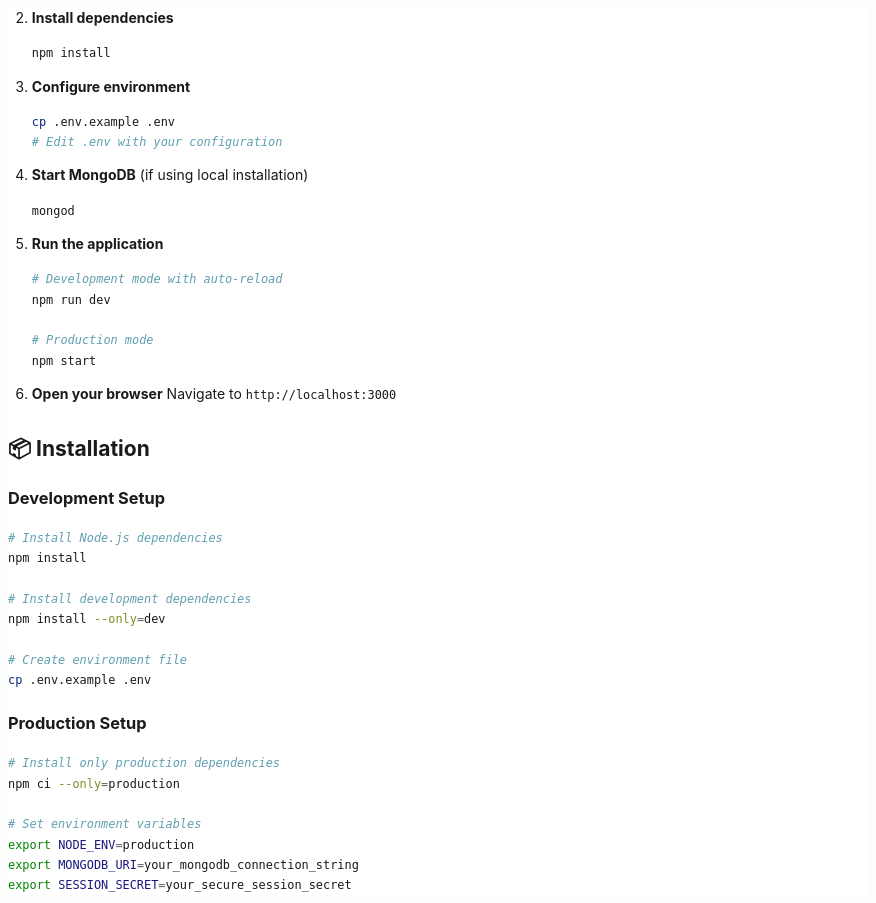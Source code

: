 2. **Install dependencies**
   ```bash
   npm install
   ```

3. **Configure environment**
   ```bash
   cp .env.example .env
   # Edit .env with your configuration
   ```

4. **Start MongoDB** (if using local installation)
   ```bash
   mongod
   ```

5. **Run the application**
   ```bash
   # Development mode with auto-reload
   npm run dev
   
   # Production mode
   npm start
   ```

6. **Open your browser**
   Navigate to `http://localhost:3000`

## 📦 Installation

### Development Setup

```bash
# Install Node.js dependencies
npm install

# Install development dependencies
npm install --only=dev

# Create environment file
cp .env.example .env
```

### Production Setup

```bash
# Install only production dependencies
npm ci --only=production

# Set environment variables
export NODE_ENV=production
export MONGODB_URI=your_mongodb_connection_string
export SESSION_SECRET=your_secure_session_secret
```
